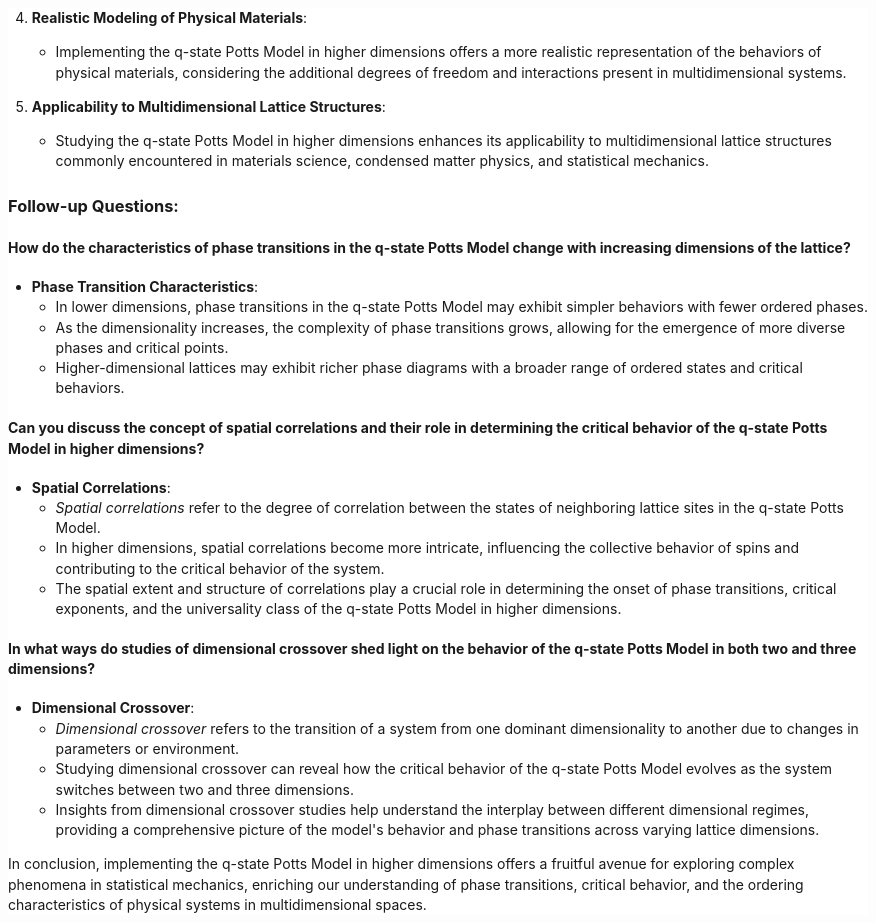4. **Realistic Modeling of Physical Materials**:
   - Implementing the q-state Potts Model in higher dimensions offers a more realistic representation of the behaviors of physical materials, considering the additional degrees of freedom and interactions present in multidimensional systems.
  
5. **Applicability to Multidimensional Lattice Structures**:
   - Studying the q-state Potts Model in higher dimensions enhances its applicability to multidimensional lattice structures commonly encountered in materials science, condensed matter physics, and statistical mechanics.

### Follow-up Questions:

#### How do the characteristics of phase transitions in the q-state Potts Model change with increasing dimensions of the lattice?
- **Phase Transition Characteristics**:
  - In lower dimensions, phase transitions in the q-state Potts Model may exhibit simpler behaviors with fewer ordered phases.
  - As the dimensionality increases, the complexity of phase transitions grows, allowing for the emergence of more diverse phases and critical points.
  - Higher-dimensional lattices may exhibit richer phase diagrams with a broader range of ordered states and critical behaviors.

#### Can you discuss the concept of spatial correlations and their role in determining the critical behavior of the q-state Potts Model in higher dimensions?
- **Spatial Correlations**:
  - *Spatial correlations* refer to the degree of correlation between the states of neighboring lattice sites in the q-state Potts Model.
  - In higher dimensions, spatial correlations become more intricate, influencing the collective behavior of spins and contributing to the critical behavior of the system.
  - The spatial extent and structure of correlations play a crucial role in determining the onset of phase transitions, critical exponents, and the universality class of the q-state Potts Model in higher dimensions.

#### In what ways do studies of dimensional crossover shed light on the behavior of the q-state Potts Model in both two and three dimensions?
- **Dimensional Crossover**:
  - *Dimensional crossover* refers to the transition of a system from one dominant dimensionality to another due to changes in parameters or environment.
  - Studying dimensional crossover can reveal how the critical behavior of the q-state Potts Model evolves as the system switches between two and three dimensions.
  - Insights from dimensional crossover studies help understand the interplay between different dimensional regimes, providing a comprehensive picture of the model's behavior and phase transitions across varying lattice dimensions. 

In conclusion, implementing the q-state Potts Model in higher dimensions offers a fruitful avenue for exploring complex phenomena in statistical mechanics, enriching our understanding of phase transitions, critical behavior, and the ordering characteristics of physical systems in multidimensional spaces.
